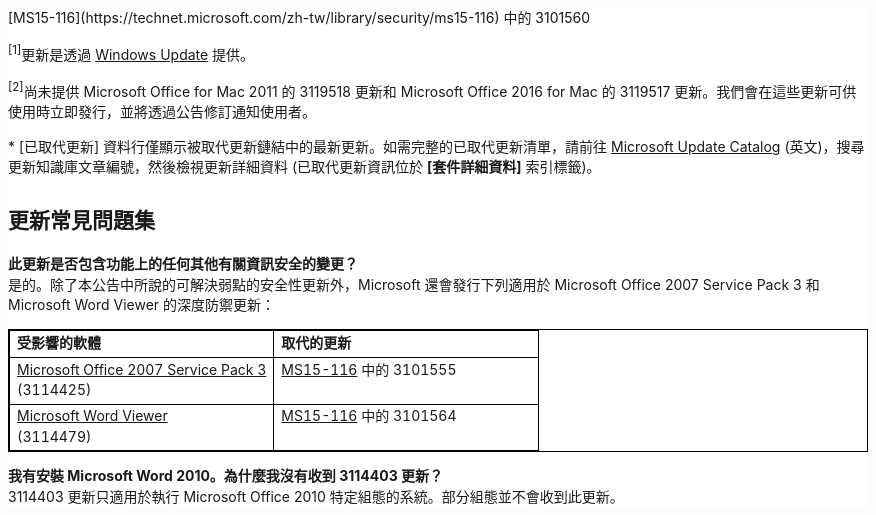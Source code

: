</td>
<td style="border:1px solid black;">
[MS15-116](https://technet.microsoft.com/zh-tw/library/security/ms15-116) 中的 3101560

</td>
</tr>
</table>
 
<sup>[1]</sup>更新是透過 [Windows Update](http://update.microsoft.com/microsoftupdate/v6/vistadefault.aspx?ln=zh-tw) 提供。

<sup>[2]</sup>尚未提供 Microsoft Office for Mac 2011 的 3119518 更新和 Microsoft Office 2016 for Mac 的 3119517 更新。我們會在這些更新可供使用時立即發行，並將透過公告修訂通知使用者。

\* \[已取代更新\] 資料行僅顯示被取代更新鏈結中的最新更新。如需完整的已取代更新清單，請前往 [Microsoft Update Catalog](http://catalog.update.microsoft.com/v7/site/home.aspx) (英文)，搜尋更新知識庫文章編號，然後檢視更新詳細資料 (已取代更新資訊位於 **\[套件詳細資料\]** 索引標籤)。

更新常見問題集
--------------

**此更新是否包含功能上的任何其他有關資訊安全的變更？**  
是的。除了本公告中所說的可解決弱點的安全性更新外，Microsoft 還會發行下列適用於 Microsoft Office 2007 Service Pack 3 和 Microsoft Word Viewer 的深度防禦更新：

 
<p> </p>
<table style="border:1px solid black;">
<colgroup>
<col width="50%" />
<col width="50%" />
</colgroup>
<tbody>
<tr class="odd">
<td style="border:1px solid black;"><strong>受影響的軟體</strong></td>
<td style="border:1px solid black;"><strong>取代的更新</strong></td>
</tr>
<tr class="even">
<td style="border:1px solid black;"><a href="http://www.microsoft.com/zh-tw/download/details.aspx?id=50061">Microsoft Office 2007 Service Pack 3</a><br />
(3114425)</td>
<td style="border:1px solid black;"><a href="https://technet.microsoft.com/zh-tw/library/security/ms15-116">MS15-116</a> 中的 3101555</td>
</tr>
<tr class="odd">
<td style="border:1px solid black;"><a href="http://www.microsoft.com/zh-tw/download/details.aspx?id=50056">Microsoft Word Viewer</a><br />
(3114479)</td>
<td style="border:1px solid black;"><a href="https://technet.microsoft.com/zh-tw/library/security/ms15-116">MS15-116</a> 中的 3101564</td>
</tr>
</tbody>
</table>
  
**我有安裝 Microsoft Word 2010。為什麼我沒有收到 3114403 更新？**   
3114403 更新只適用於執行 Microsoft Office 2010 特定組態的系統。部分組態並不會收到此更新。
  